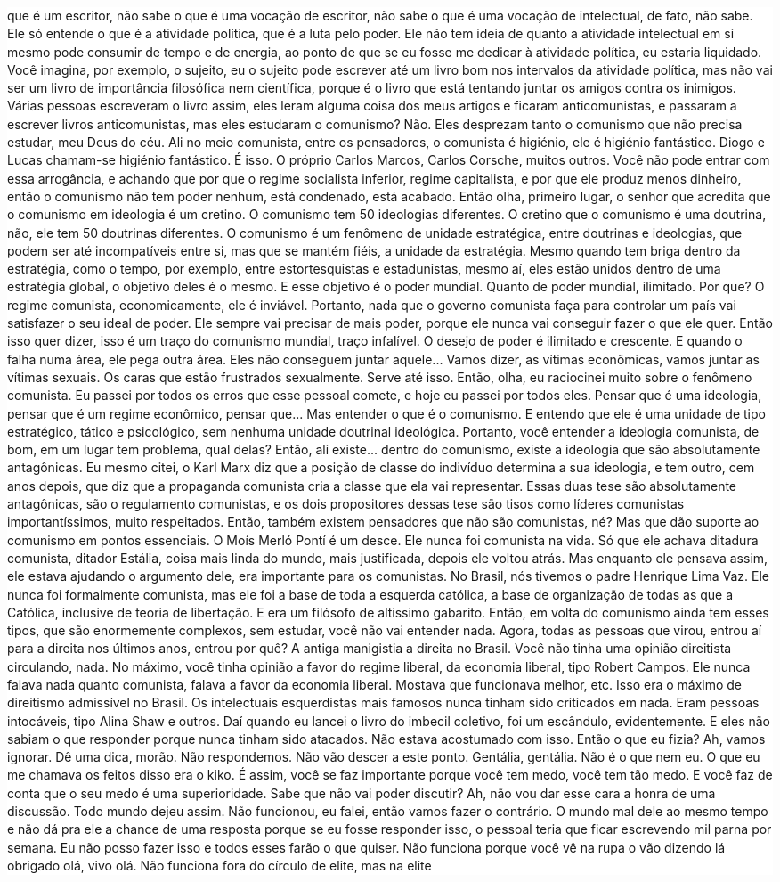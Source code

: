 que é um escritor, não sabe o que é uma vocação de escritor, não sabe o que é uma vocação de intelectual, de fato, não sabe. Ele só entende o que é a atividade política, que é a luta pelo poder. Ele não tem ideia de quanto a atividade intelectual em si mesmo pode consumir de tempo e de energia, ao ponto de que se eu fosse me dedicar à atividade política, eu estaria liquidado. Você imagina, por exemplo, o sujeito, eu o sujeito pode escrever até um livro bom nos intervalos da atividade política, mas não vai ser um livro de importância filosófica nem científica, porque é o livro que está tentando juntar os amigos contra os inimigos. Várias pessoas escreveram o livro assim, eles leram alguma coisa dos meus artigos e ficaram anticomunistas, e passaram a escrever livros anticomunistas, mas eles estudaram o comunismo? Não. Eles desprezam tanto o comunismo que não precisa estudar, meu Deus do céu. Ali no meio comunista, entre os pensadores, o comunista é higiénio, ele é higiénio fantástico. Diogo e Lucas chamam-se higiénio fantástico. É isso. O próprio Carlos Marcos, Carlos Corsche, muitos outros. Você não pode entrar com essa arrogância, e achando que por que o regime socialista inferior, regime capitalista, e por que ele produz menos dinheiro, então o comunismo não tem poder nenhum, está condenado, está acabado. Então olha, primeiro lugar, o senhor que acredita que o comunismo em ideologia é um cretino. O comunismo tem 50 ideologias diferentes. O cretino que o comunismo é uma doutrina, não, ele tem 50 doutrinas diferentes. O comunismo é um fenômeno de unidade estratégica, entre doutrinas e ideologias, que podem ser até incompatíveis entre si, mas que se mantém fiéis, a unidade da estratégia. Mesmo quando tem briga dentro da estratégia, como o tempo, por exemplo, entre estortesquistas e estadunistas, mesmo aí, eles estão unidos dentro de uma estratégia global, o objetivo deles é o mesmo. E esse objetivo é o poder mundial. Quanto de poder mundial, ilimitado. Por que? O regime comunista, economicamente, ele é inviável. Portanto, nada que o governo comunista faça para controlar um país vai satisfazer o seu ideal de poder. Ele sempre vai precisar de mais poder, porque ele nunca vai conseguir fazer o que ele quer. Então isso quer dizer, isso é um traço do comunismo mundial, traço infalível. O desejo de poder é ilimitado e crescente. E quando o falha numa área, ele pega outra área. Eles não conseguem juntar aquele... Vamos dizer, as vítimas econômicas, vamos juntar as vítimas sexuais. Os caras que estão frustrados sexualmente. Serve até isso. Então, olha, eu raciocinei muito sobre o fenômeno comunista. Eu passei por todos os erros que esse pessoal comete, e hoje eu passei por todos eles. Pensar que é uma ideologia, pensar que é um regime econômico, pensar que... Mas entender o que é o comunismo. E entendo que ele é uma unidade de tipo estratégico, tático e psicológico, sem nenhuma unidade doutrinal ideológica. Portanto, você entender a ideologia comunista, de bom, em um lugar tem problema, qual delas? Então, ali existe... dentro do comunismo, existe a ideologia que são absolutamente antagônicas. Eu mesmo citei, o Karl Marx diz que a posição de classe do indivíduo determina a sua ideologia, e tem outro, cem anos depois, que diz que a propaganda comunista cria a classe que ela vai representar. Essas duas tese são absolutamente antagônicas, são o regulamento comunistas, e os dois propositores dessas tese são tisos como líderes comunistas importantíssimos, muito respeitados. Então, também existem pensadores que não são comunistas, né? Mas que dão suporte ao comunismo em pontos essenciais. O Moís Merló Pontí é um desce. Ele nunca foi comunista na vida. Só que ele achava ditadura comunista, ditador Estália, coisa mais linda do mundo, mais justificada, depois ele voltou atrás. Mas enquanto ele pensava assim, ele estava ajudando o argumento dele, era importante para os comunistas. No Brasil, nós tivemos o padre Henrique Lima Vaz. Ele nunca foi formalmente comunista, mas ele foi a base de toda a esquerda católica, a base de organização de todas as que a Católica, inclusive de teoria de libertação. E era um filósofo de altíssimo gabarito. Então, em volta do comunismo ainda tem esses tipos, que são enormemente complexos, sem estudar, você não vai entender nada. Agora, todas as pessoas que virou, entrou aí para a direita nos últimos anos, entrou por quê? A antiga manigistia a direita no Brasil. Você não tinha uma opinião direitista circulando, nada. No máximo, você tinha opinião a favor do regime liberal, da economia liberal, tipo Robert Campos. Ele nunca falava nada quanto comunista, falava a favor da economia liberal. Mostava que funcionava melhor, etc. Isso era o máximo de direitismo admissível no Brasil. Os intelectuais esquerdistas mais famosos nunca tinham sido criticados em nada. Eram pessoas intocáveis, tipo Alina Shaw e outros. Daí quando eu lancei o livro do imbecil coletivo, foi um escândulo, evidentemente. E eles não sabiam o que responder porque nunca tinham sido atacados. Não estava acostumado com isso. Então o que eu fizia? Ah, vamos ignorar. Dê uma dica, morão. Não respondemos. Não vão descer a este ponto. Gentália, gentália. Não é o que nem eu. O que eu me chamava os feitos disso era o kiko. É assim, você se faz importante porque você tem medo, você tem tão medo. E você faz de conta que o seu medo é uma superioridade. Sabe que não vai poder discutir? Ah, não vou dar esse cara a honra de uma discussão. Todo mundo dejeu assim. Não funcionou, eu falei, então vamos fazer o contrário. O mundo mal dele ao mesmo tempo e não dá pra ele a chance de uma resposta porque se eu fosse responder isso, o pessoal teria que ficar escrevendo mil parna por semana. Eu não posso fazer isso e todos esses farão o que quiser. Não funciona porque você vê na rupa o vão dizendo lá obrigado olá, vivo olá. Não funciona fora do círculo de elite, mas na elite